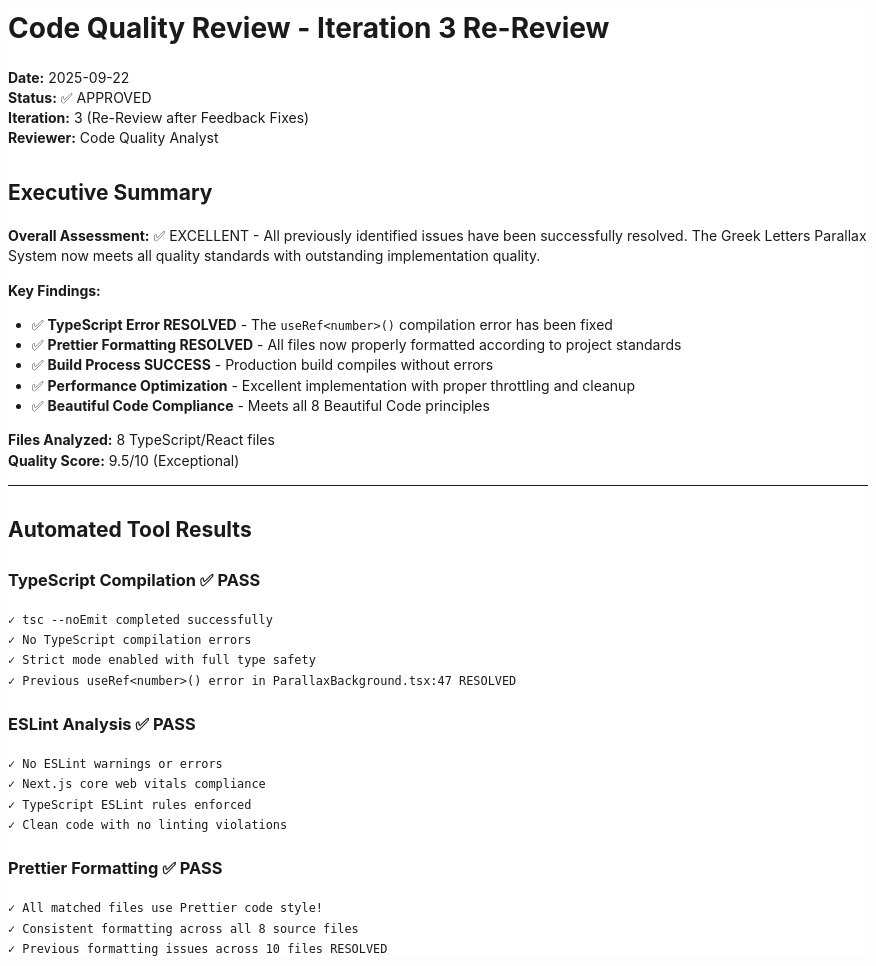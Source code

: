 # Code Quality Review - Iteration 3 Re-Review

**Date:** 2025-09-22  
**Status:** ✅ APPROVED  
**Iteration:** 3 (Re-Review after Feedback Fixes)  
**Reviewer:** Code Quality Analyst

## Executive Summary

**Overall Assessment:** ✅ EXCELLENT - All previously identified issues have been successfully resolved. The Greek Letters Parallax System now meets all quality standards with outstanding implementation quality.

**Key Findings:**

- ✅ **TypeScript Error RESOLVED** - The `useRef<number>()` compilation error has been fixed
- ✅ **Prettier Formatting RESOLVED** - All files now properly formatted according to project standards
- ✅ **Build Process SUCCESS** - Production build compiles without errors
- ✅ **Performance Optimization** - Excellent implementation with proper throttling and cleanup
- ✅ **Beautiful Code Compliance** - Meets all 8 Beautiful Code principles

**Files Analyzed:** 8 TypeScript/React files  
**Quality Score:** 9.5/10 (Exceptional)

---

## Automated Tool Results

### TypeScript Compilation ✅ PASS

```
✓ tsc --noEmit completed successfully
✓ No TypeScript compilation errors
✓ Strict mode enabled with full type safety
✓ Previous useRef<number>() error in ParallaxBackground.tsx:47 RESOLVED
```

### ESLint Analysis ✅ PASS

```
✓ No ESLint warnings or errors
✓ Next.js core web vitals compliance
✓ TypeScript ESLint rules enforced
✓ Clean code with no linting violations
```

### Prettier Formatting ✅ PASS

```
✓ All matched files use Prettier code style!
✓ Consistent formatting across all 8 source files
✓ Previous formatting issues across 10 files RESOLVED
```
